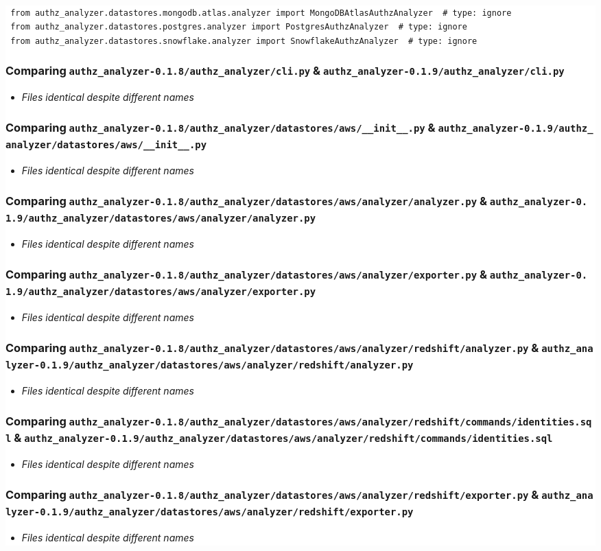 ```diff
 from authz_analyzer.datastores.mongodb.atlas.analyzer import MongoDBAtlasAuthzAnalyzer  # type: ignore
 from authz_analyzer.datastores.postgres.analyzer import PostgresAuthzAnalyzer  # type: ignore
 from authz_analyzer.datastores.snowflake.analyzer import SnowflakeAuthzAnalyzer  # type: ignore
```

### Comparing `authz_analyzer-0.1.8/authz_analyzer/cli.py` & `authz_analyzer-0.1.9/authz_analyzer/cli.py`

 * *Files identical despite different names*

### Comparing `authz_analyzer-0.1.8/authz_analyzer/datastores/aws/__init__.py` & `authz_analyzer-0.1.9/authz_analyzer/datastores/aws/__init__.py`

 * *Files identical despite different names*

### Comparing `authz_analyzer-0.1.8/authz_analyzer/datastores/aws/analyzer/analyzer.py` & `authz_analyzer-0.1.9/authz_analyzer/datastores/aws/analyzer/analyzer.py`

 * *Files identical despite different names*

### Comparing `authz_analyzer-0.1.8/authz_analyzer/datastores/aws/analyzer/exporter.py` & `authz_analyzer-0.1.9/authz_analyzer/datastores/aws/analyzer/exporter.py`

 * *Files identical despite different names*

### Comparing `authz_analyzer-0.1.8/authz_analyzer/datastores/aws/analyzer/redshift/analyzer.py` & `authz_analyzer-0.1.9/authz_analyzer/datastores/aws/analyzer/redshift/analyzer.py`

 * *Files identical despite different names*

### Comparing `authz_analyzer-0.1.8/authz_analyzer/datastores/aws/analyzer/redshift/commands/identities.sql` & `authz_analyzer-0.1.9/authz_analyzer/datastores/aws/analyzer/redshift/commands/identities.sql`

 * *Files identical despite different names*

### Comparing `authz_analyzer-0.1.8/authz_analyzer/datastores/aws/analyzer/redshift/exporter.py` & `authz_analyzer-0.1.9/authz_analyzer/datastores/aws/analyzer/redshift/exporter.py`

 * *Files identical despite different names*

